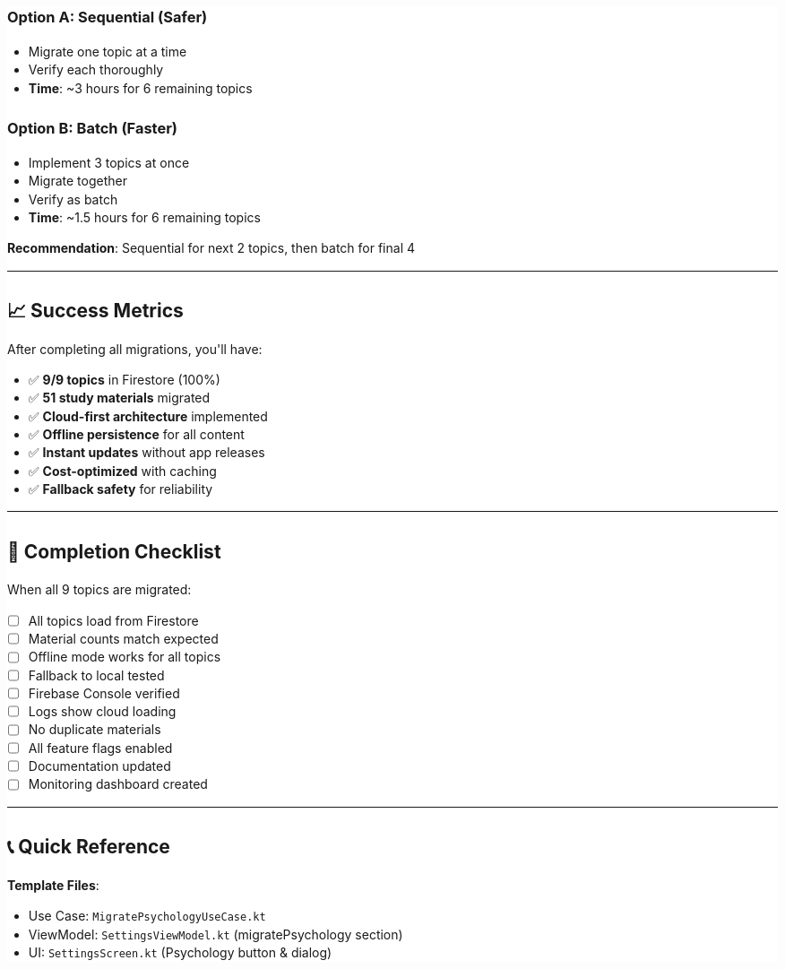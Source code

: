 ### Option A: Sequential (Safer)
- Migrate one topic at a time
- Verify each thoroughly
- **Time**: ~3 hours for 6 remaining topics

### Option B: Batch (Faster)
- Implement 3 topics at once
- Migrate together
- Verify as batch
- **Time**: ~1.5 hours for 6 remaining topics

**Recommendation**: Sequential for next 2 topics, then batch for final 4

---

## 📈 Success Metrics

After completing all migrations, you'll have:

- ✅ **9/9 topics** in Firestore (100%)
- ✅ **51 study materials** migrated
- ✅ **Cloud-first architecture** implemented
- ✅ **Offline persistence** for all content
- ✅ **Instant updates** without app releases
- ✅ **Cost-optimized** with caching
- ✅ **Fallback safety** for reliability

---

## 🎉 Completion Checklist

When all 9 topics are migrated:

- [ ] All topics load from Firestore
- [ ] Material counts match expected
- [ ] Offline mode works for all topics
- [ ] Fallback to local tested
- [ ] Firebase Console verified
- [ ] Logs show cloud loading
- [ ] No duplicate materials
- [ ] All feature flags enabled
- [ ] Documentation updated
- [ ] Monitoring dashboard created

---

## 📞 Quick Reference

**Template Files**:
- Use Case: `MigratePsychologyUseCase.kt`
- ViewModel: `SettingsViewModel.kt` (migratePsychology section)
- UI: `SettingsScreen.kt` (Psychology button & dialog)
